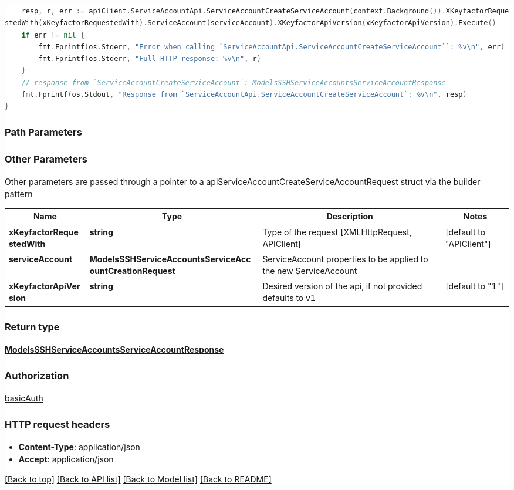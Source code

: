 ```go
    resp, r, err := apiClient.ServiceAccountApi.ServiceAccountCreateServiceAccount(context.Background()).XKeyfactorRequestedWith(xKeyfactorRequestedWith).ServiceAccount(serviceAccount).XKeyfactorApiVersion(xKeyfactorApiVersion).Execute()
    if err != nil {
        fmt.Fprintf(os.Stderr, "Error when calling `ServiceAccountApi.ServiceAccountCreateServiceAccount``: %v\n", err)
        fmt.Fprintf(os.Stderr, "Full HTTP response: %v\n", r)
    }
    // response from `ServiceAccountCreateServiceAccount`: ModelsSSHServiceAccountsServiceAccountResponse
    fmt.Fprintf(os.Stdout, "Response from `ServiceAccountApi.ServiceAccountCreateServiceAccount`: %v\n", resp)
}
```

### Path Parameters



### Other Parameters

Other parameters are passed through a pointer to a apiServiceAccountCreateServiceAccountRequest struct via the builder pattern


Name | Type | Description  | Notes
------------- | ------------- | ------------- | -------------
 **xKeyfactorRequestedWith** | **string** | Type of the request [XMLHttpRequest, APIClient] | [default to &quot;APIClient&quot;]
 **serviceAccount** | [**ModelsSSHServiceAccountsServiceAccountCreationRequest**](ModelsSSHServiceAccountsServiceAccountCreationRequest.md) | ServiceAccount properties to be applied to the new ServiceAccount | 
 **xKeyfactorApiVersion** | **string** | Desired version of the api, if not provided defaults to v1 | [default to &quot;1&quot;]

### Return type

[**ModelsSSHServiceAccountsServiceAccountResponse**](ModelsSSHServiceAccountsServiceAccountResponse.md)

### Authorization

[basicAuth](../README.md#Configuration)

### HTTP request headers

- **Content-Type**: application/json
- **Accept**: application/json

[[Back to top]](#) [[Back to API list]](../README.md#documentation-for-api-endpoints)
[[Back to Model list]](../README.md#documentation-for-models)
[[Back to README]](../README.md)

